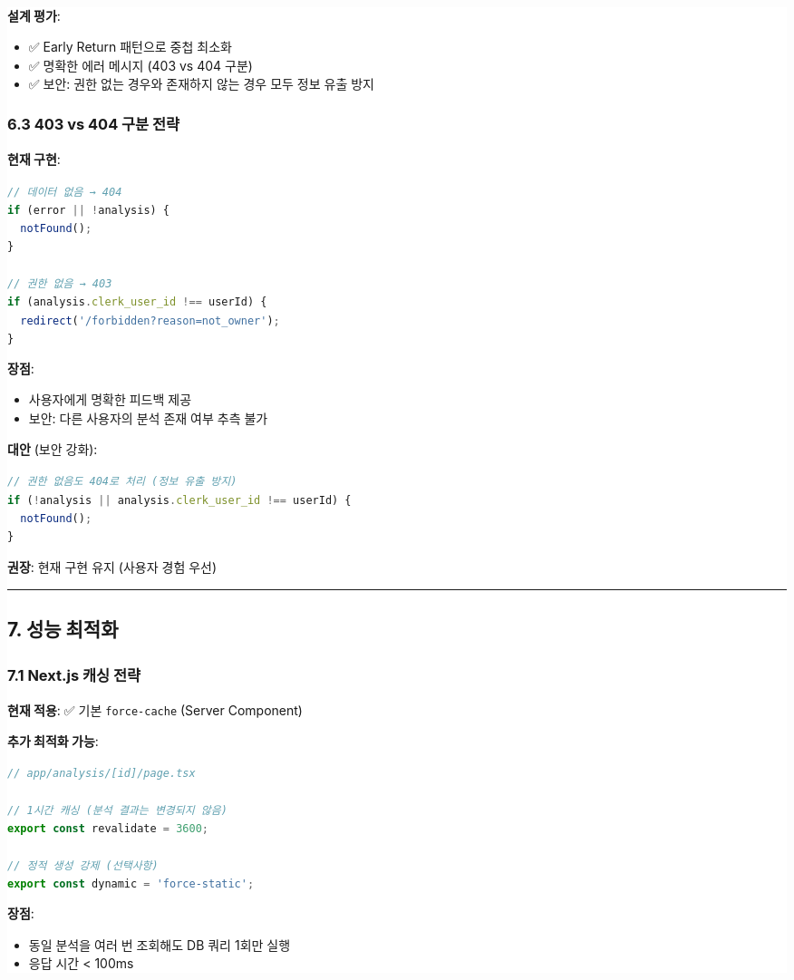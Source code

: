 **설계 평가**:
- ✅ Early Return 패턴으로 중첩 최소화
- ✅ 명확한 에러 메시지 (403 vs 404 구분)
- ✅ 보안: 권한 없는 경우와 존재하지 않는 경우 모두 정보 유출 방지

### 6.3 403 vs 404 구분 전략

**현재 구현**:
```typescript
// 데이터 없음 → 404
if (error || !analysis) {
  notFound();
}

// 권한 없음 → 403
if (analysis.clerk_user_id !== userId) {
  redirect('/forbidden?reason=not_owner');
}
```

**장점**:
- 사용자에게 명확한 피드백 제공
- 보안: 다른 사용자의 분석 존재 여부 추측 불가

**대안** (보안 강화):
```typescript
// 권한 없음도 404로 처리 (정보 유출 방지)
if (!analysis || analysis.clerk_user_id !== userId) {
  notFound();
}
```

**권장**: 현재 구현 유지 (사용자 경험 우선)

---

## 7. 성능 최적화

### 7.1 Next.js 캐싱 전략

**현재 적용**: ✅ 기본 `force-cache` (Server Component)

**추가 최적화 가능**:

```typescript
// app/analysis/[id]/page.tsx

// 1시간 캐싱 (분석 결과는 변경되지 않음)
export const revalidate = 3600;

// 정적 생성 강제 (선택사항)
export const dynamic = 'force-static';
```

**장점**:
- 동일 분석을 여러 번 조회해도 DB 쿼리 1회만 실행
- 응답 시간 < 100ms
